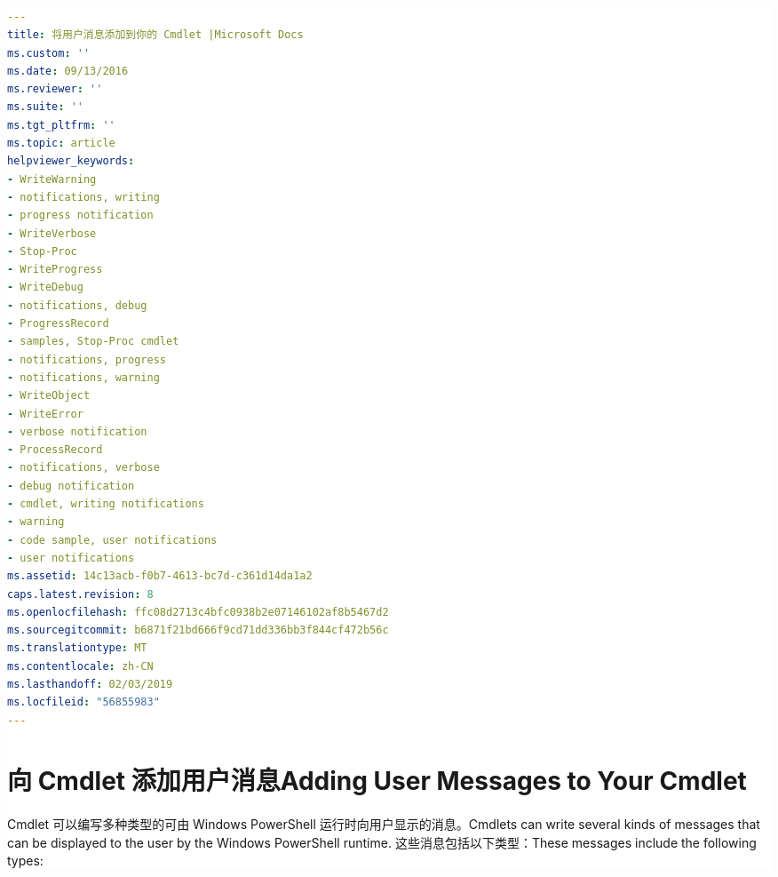 ```yaml
---
title: 将用户消息添加到你的 Cmdlet |Microsoft Docs
ms.custom: ''
ms.date: 09/13/2016
ms.reviewer: ''
ms.suite: ''
ms.tgt_pltfrm: ''
ms.topic: article
helpviewer_keywords:
- WriteWarning
- notifications, writing
- progress notification
- WriteVerbose
- Stop-Proc
- WriteProgress
- WriteDebug
- notifications, debug
- ProgressRecord
- samples, Stop-Proc cmdlet
- notifications, progress
- notifications, warning
- WriteObject
- WriteError
- verbose notification
- ProcessRecord
- notifications, verbose
- debug notification
- cmdlet, writing notifications
- warning
- code sample, user notifications
- user notifications
ms.assetid: 14c13acb-f0b7-4613-bc7d-c361d14da1a2
caps.latest.revision: 8
ms.openlocfilehash: ffc08d2713c4bfc0938b2e07146102af8b5467d2
ms.sourcegitcommit: b6871f21bd666f9cd71dd336bb3f844cf472b56c
ms.translationtype: MT
ms.contentlocale: zh-CN
ms.lasthandoff: 02/03/2019
ms.locfileid: "56855983"
---
```

# <a name="adding-user-messages-to-your-cmdlet"></a><span data-ttu-id="a9c15-102">向 Cmdlet 添加用户消息</span><span class="sxs-lookup"><span data-stu-id="a9c15-102">Adding User Messages to Your Cmdlet</span></span>

<span data-ttu-id="a9c15-103">Cmdlet 可以编写多种类型的可由 Windows PowerShell 运行时向用户显示的消息。</span><span class="sxs-lookup"><span data-stu-id="a9c15-103">Cmdlets can write several kinds of messages that can be displayed to the user by the Windows PowerShell runtime.</span></span> <span data-ttu-id="a9c15-104">这些消息包括以下类型：</span><span class="sxs-lookup"><span data-stu-id="a9c15-104">These messages include the following types:</span></span>
